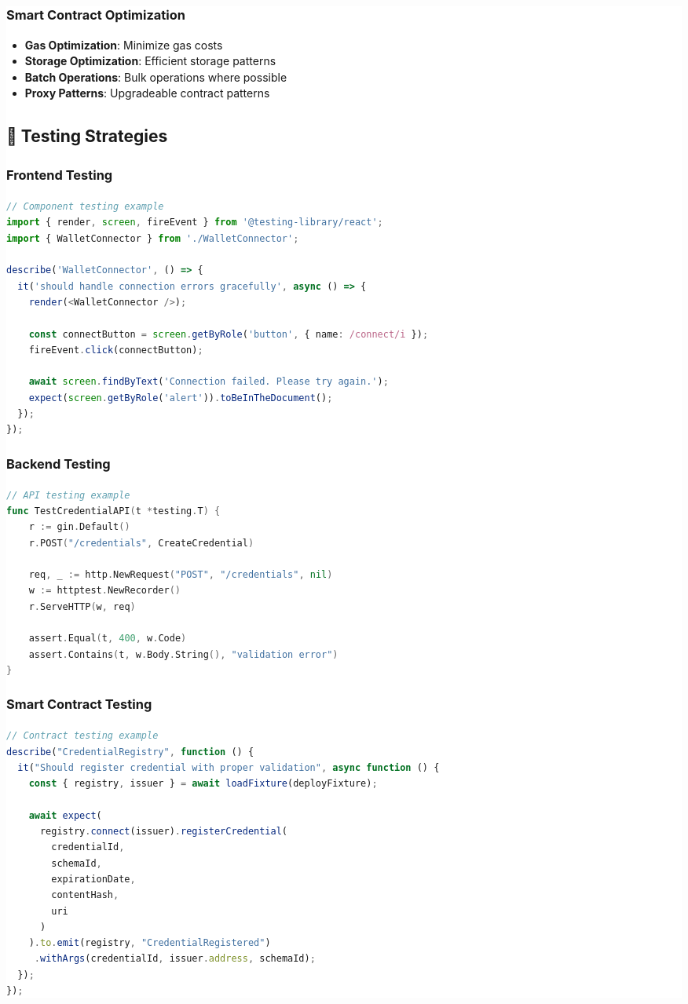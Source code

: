 ### Smart Contract Optimization
- **Gas Optimization**: Minimize gas costs
- **Storage Optimization**: Efficient storage patterns
- **Batch Operations**: Bulk operations where possible
- **Proxy Patterns**: Upgradeable contract patterns

## 🧪 Testing Strategies

### Frontend Testing
```typescript
// Component testing example
import { render, screen, fireEvent } from '@testing-library/react';
import { WalletConnector } from './WalletConnector';

describe('WalletConnector', () => {
  it('should handle connection errors gracefully', async () => {
    render(<WalletConnector />);
    
    const connectButton = screen.getByRole('button', { name: /connect/i });
    fireEvent.click(connectButton);
    
    await screen.findByText('Connection failed. Please try again.');
    expect(screen.getByRole('alert')).toBeInTheDocument();
  });
});
```

### Backend Testing
```go
// API testing example
func TestCredentialAPI(t *testing.T) {
    r := gin.Default()
    r.POST("/credentials", CreateCredential)
    
    req, _ := http.NewRequest("POST", "/credentials", nil)
    w := httptest.NewRecorder()
    r.ServeHTTP(w, req)
    
    assert.Equal(t, 400, w.Code)
    assert.Contains(t, w.Body.String(), "validation error")
}
```

### Smart Contract Testing
```javascript
// Contract testing example
describe("CredentialRegistry", function () {
  it("Should register credential with proper validation", async function () {
    const { registry, issuer } = await loadFixture(deployFixture);
    
    await expect(
      registry.connect(issuer).registerCredential(
        credentialId,
        schemaId,
        expirationDate,
        contentHash,
        uri
      )
    ).to.emit(registry, "CredentialRegistered")
     .withArgs(credentialId, issuer.address, schemaId);
  });
});
```
